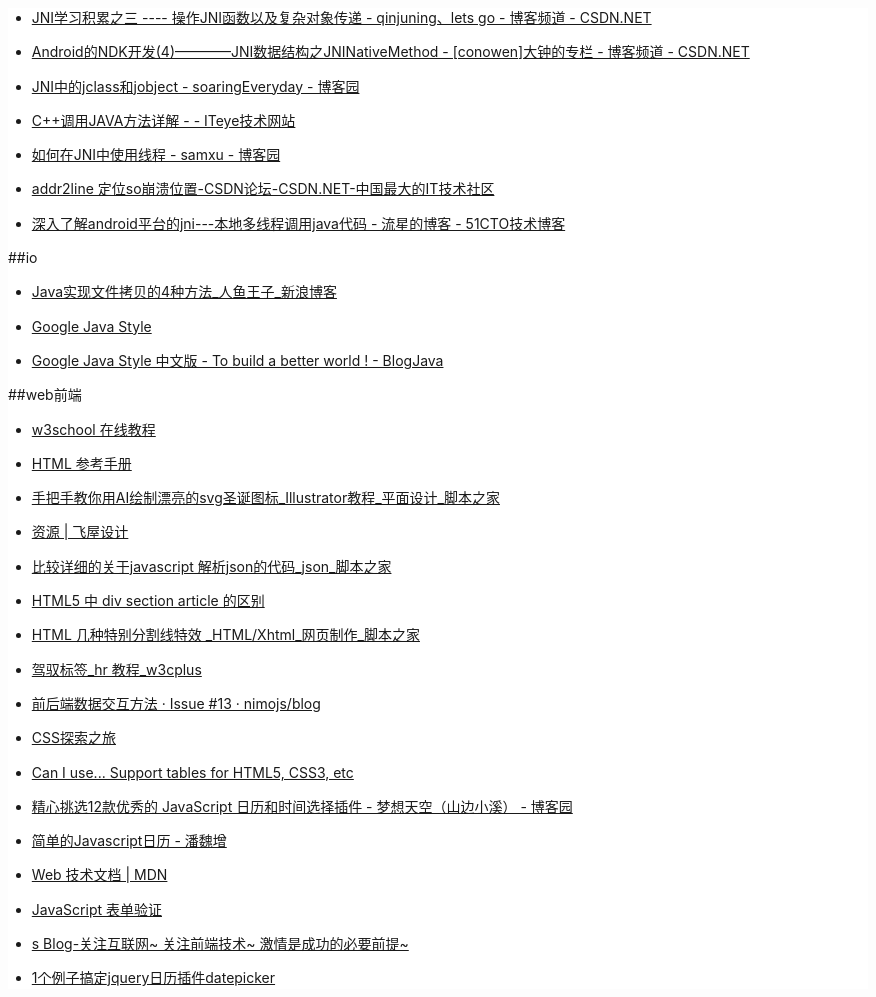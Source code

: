 - [JNI学习积累之三 ---- 操作JNI函数以及复杂对象传递 - qinjuning、lets go - 博客频道 - CSDN.NET](http://blog.csdn.net/qinjuning/article/details/7607214)

- [Android的NDK开发(4)————JNI数据结构之JNINativeMethod - [conowen]大钟的专栏 - 博客频道 - CSDN.NET](http://blog.csdn.net/conowen/article/details/7524744)

- [JNI中的jclass和jobject - soaringEveryday - 博客园](http://www.cnblogs.com/soaringEveryday/articles/4313152.html)

- [C++调用JAVA方法详解 - - ITeye技术网站](http://public0821.iteye.com/blog/423941)

- [如何在JNI中使用线程 - samxu - 博客园](http://www.cnblogs.com/xuhong/articles/3223340.html)

- [addr2line 定位so崩溃位置-CSDN论坛-CSDN.NET-中国最大的IT技术社区](http://bbs.csdn.net/topics/390364979)

- [深入了解android平台的jni---本地多线程调用java代码 - 流星的博客 - 51CTO技术博客](http://staratsky.blog.51cto.com/2513234/1251639)

##io

- [Java实现文件拷贝的4种方法_人鱼王子_新浪博客](http://blog.sina.com.cn/s/blog_628d4dd10100lxmh.html)

- [Google Java Style](https://google.github.io/styleguide/javaguide.html)

- [Google Java Style 中文版 - To build a better world ! - BlogJava](http://www.blogjava.net/zh-weir/archive/2014/02/08/409608.html)

##web前端

- [w3school 在线教程](http://www.w3school.com.cn/)

- [HTML 参考手册](http://www.w3school.com.cn/tags/index.asp)

- [手把手教你用AI绘制漂亮的svg圣诞图标_Illustrator教程_平面设计_脚本之家](http://www.jb51.net/Illustrator/265088.html)

- [资源 | 飞屋设计](http://www.ifeiwu.com/resources/url)

- [比较详细的关于javascript 解析json的代码_json_脚本之家](http://www.jb51.net/article/21452.htm)

- [HTML5 中 div section article 的区别](https://www.qianduan.net/html5-differences-in-the-div-section-article/)

- [HTML 几种特别分割线特效 _HTML/Xhtml_网页制作_脚本之家](http://www.jb51.net/web/28414.html)

- [驾驭标签_hr 教程_w3cplus](http://www.w3cplus.com/css/css-hr)

- [前后端数据交互方法 · Issue #13 · nimojs/blog](https://github.com/nimojs/blog/issues/13)

- [CSS探索之旅](http://blog.doyoe.com/)

- [Can I use... Support tables for HTML5, CSS3, etc](http://caniuse.com/#search=Blob)

- [精心挑选12款优秀的 JavaScript 日历和时间选择插件 - 梦想天空（山边小溪） - 博客园](http://www.cnblogs.com/lhb25/archive/2012/10/16/jquery-calendar-timepicker-plugins.html)

- [简单的Javascript日历 - 潘魏增](http://panweizeng.com/javascript-calendar.html)

- [Web 技术文档 | MDN](https://developer.mozilla.org/zh-CN/docs/Web)

- [JavaScript 表单验证](http://www.w3school.com.cn/js/js_form_validation.asp)

- [s Blog-关注互联网~ 关注前端技术~ 激情是成功的必要前提~](http://www.pjhome.net/default.asp?cateID=4)

- [1个例子搞定jquery日历插件datepicker](http://blog.51yip.com/jsjquery/884.html)
